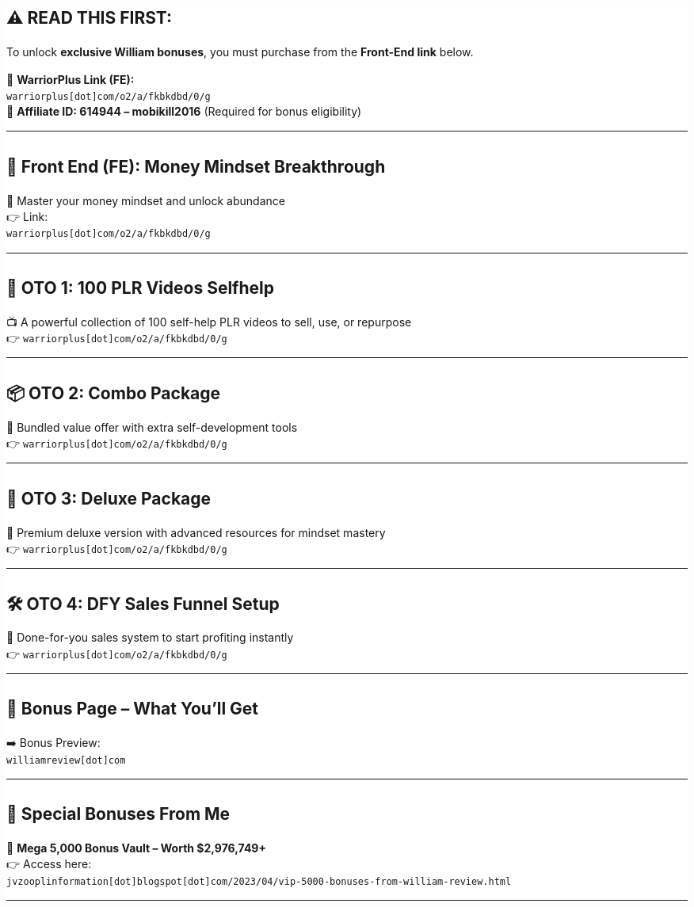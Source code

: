 ## ⚠️ READ THIS FIRST:
To unlock **exclusive William bonuses**, you must purchase from the **Front-End link** below.

📌 **WarriorPlus Link (FE):**  
`warriorplus[dot]com/o2/a/fkbkdbd/0/g`  
🎯 **Affiliate ID: 614944 – mobikill2016** (Required for bonus eligibility)

---

## 🧠 Front End (FE): Money Mindset Breakthrough  
🧠 Master your money mindset and unlock abundance  
👉 Link:  
`warriorplus[dot]com/o2/a/fkbkdbd/0/g`

---

## 🎥 OTO 1: 100 PLR Videos Selfhelp  
📺 A powerful collection of 100 self-help PLR videos to sell, use, or repurpose  
👉 `warriorplus[dot]com/o2/a/fkbkdbd/0/g`

---

## 📦 OTO 2: Combo Package  
📘 Bundled value offer with extra self-development tools  
👉 `warriorplus[dot]com/o2/a/fkbkdbd/0/g`

---

## 💎 OTO 3: Deluxe Package  
🚀 Premium deluxe version with advanced resources for mindset mastery  
👉 `warriorplus[dot]com/o2/a/fkbkdbd/0/g`

---

## 🛠️ OTO 4: DFY Sales Funnel Setup  
🧰 Done-for-you sales system to start profiting instantly  
👉 `warriorplus[dot]com/o2/a/fkbkdbd/0/g`

---

## 🎁 Bonus Page – What You’ll Get  
➡️ Bonus Preview:  
`williamreview[dot]com`

---

## 💎 Special Bonuses From Me  
🎁 **Mega 5,000 Bonus Vault – Worth $2,976,749+**  
👉 Access here:  
`jvzooplinformation[dot]blogspot[dot]com/2023/04/vip-5000-bonuses-from-william-review.html`

---